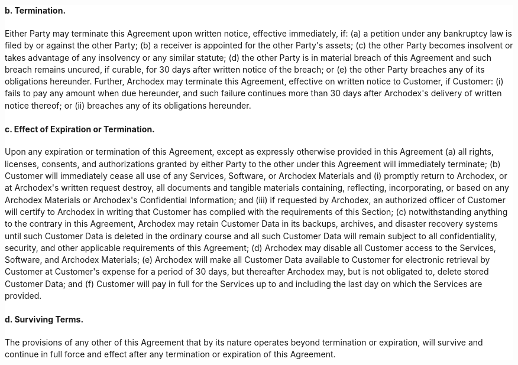 #### b. Termination.

Either Party may terminate this Agreement upon written notice, effective immediately, if: (a) a petition under any
bankruptcy law is filed by or against the other Party; (b) a receiver is appointed for the other Party's assets; (c) the
other Party becomes insolvent or takes advantage of any insolvency or any similar statute; (d) the other Party is in
material breach of this Agreement and such breach remains uncured, if curable, for 30 days after written notice of the
breach; or (e) the other Party breaches any of its obligations hereunder. Further, Archodex may terminate this
Agreement, effective on written notice to Customer, if Customer: (i) fails to pay any amount when due hereunder, and
such failure continues more than 30 days after Archodex's delivery of written notice thereof; or (ii) breaches any of
its obligations hereunder.

#### c. Effect of Expiration or Termination.

Upon any expiration or termination of this Agreement, except as expressly otherwise provided in this Agreement (a) all
rights, licenses, consents, and authorizations granted by either Party to the other under this Agreement will
immediately terminate; (b) Customer will immediately cease all use of any Services, Software, or Archodex Materials and
(i) promptly return to Archodex, or at Archodex's written request destroy, all documents and tangible materials
containing, reflecting, incorporating, or based on any Archodex Materials or Archodex's Confidential Information; and
(iii) if requested by Archodex, an authorized officer of Customer will certify to Archodex in writing that Customer has
complied with the requirements of this Section; (c) notwithstanding anything to the contrary in this Agreement, Archodex
may retain Customer Data in its backups, archives, and disaster recovery systems until such Customer Data is deleted in
the ordinary course and all such Customer Data will remain subject to all confidentiality, security, and other
applicable requirements of this Agreement; (d) Archodex may disable all Customer access to the Services, Software, and
Archodex Materials; (e) Archodex will make all Customer Data available to Customer for electronic retrieval by Customer
at Customer's expense for a period of 30 days, but thereafter Archodex may, but is not obligated to, delete stored
Customer Data; and (f) Customer will pay in full for the Services up to and including the last day on which the Services
are provided.

#### d. Surviving Terms.

The provisions of any other of this Agreement that by its nature operates beyond termination or expiration, will survive
and continue in full force and effect after any termination or expiration of this Agreement.
